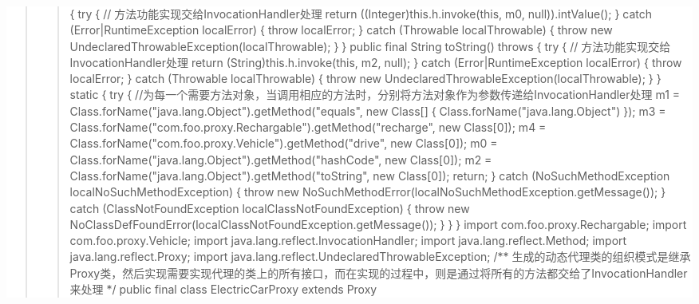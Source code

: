 > >   {
> >     try
> >     {
> >        // 方法功能实现交给InvocationHandler处理
> >        return ((Integer)this.h.invoke(this, m0, null)).intValue();
> >     }
> >     catch (Error|RuntimeException localError)
> >     {
> >       throw localError;
> >     }
> >     catch (Throwable localThrowable)
> >     {
> >       throw new UndeclaredThrowableException(localThrowable);
> >     }
> >   }
> >   public final String toString()
> >     throws 
> >   {
> >     try
> >     {
> >        // 方法功能实现交给InvocationHandler处理
> >       return (String)this.h.invoke(this, m2, null);
> >     }
> >     catch (Error|RuntimeException localError)
> >     {
> >       throw localError;
> >     }
> >     catch (Throwable localThrowable)
> >     {
> >       throw new UndeclaredThrowableException(localThrowable);
> >     }
> >   }
> >   static
> >   {
> >     try
> >     {  //为每一个需要方法对象，当调用相应的方法时，分别将方法对象作为参数传递给InvocationHandler处理
> >       m1 = Class.forName("java.lang.Object").getMethod("equals", new Class[] { Class.forName("java.lang.Object") });
> >       m3 = Class.forName("com.foo.proxy.Rechargable").getMethod("recharge", new Class[0]);
> >       m4 = Class.forName("com.foo.proxy.Vehicle").getMethod("drive", new Class[0]);
> >       m0 = Class.forName("java.lang.Object").getMethod("hashCode", new Class[0]);
> >       m2 = Class.forName("java.lang.Object").getMethod("toString", new Class[0]);
> >       return;
> >     }
> >     catch (NoSuchMethodException localNoSuchMethodException)
> >     {
> >       throw new NoSuchMethodError(localNoSuchMethodException.getMessage());
> >     }
> >     catch (ClassNotFoundException localClassNotFoundException)
> >     {
> >       throw new NoClassDefFoundError(localClassNotFoundException.getMessage());
> >     }
> >   }
> > }
> > import com.foo.proxy.Rechargable;
> > import com.foo.proxy.Vehicle;
> > import java.lang.reflect.InvocationHandler;
> > import java.lang.reflect.Method;
> > import java.lang.reflect.Proxy;
> > import java.lang.reflect.UndeclaredThrowableException;
> > /**
> >  生成的动态代理类的组织模式是继承Proxy类，然后实现需要实现代理的类上的所有接口，而在实现的过程中，则是通过将所有的方法都交给了InvocationHandler来处理
> > */
> >  public final class ElectricCarProxy extends Proxy